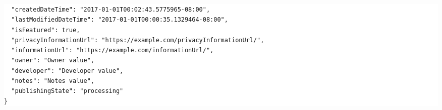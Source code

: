 ``` http
  "createdDateTime": "2017-01-01T00:02:43.5775965-08:00",
  "lastModifiedDateTime": "2017-01-01T00:00:35.1329464-08:00",
  "isFeatured": true,
  "privacyInformationUrl": "https://example.com/privacyInformationUrl/",
  "informationUrl": "https://example.com/informationUrl/",
  "owner": "Owner value",
  "developer": "Developer value",
  "notes": "Notes value",
  "publishingState": "processing"
}
```









